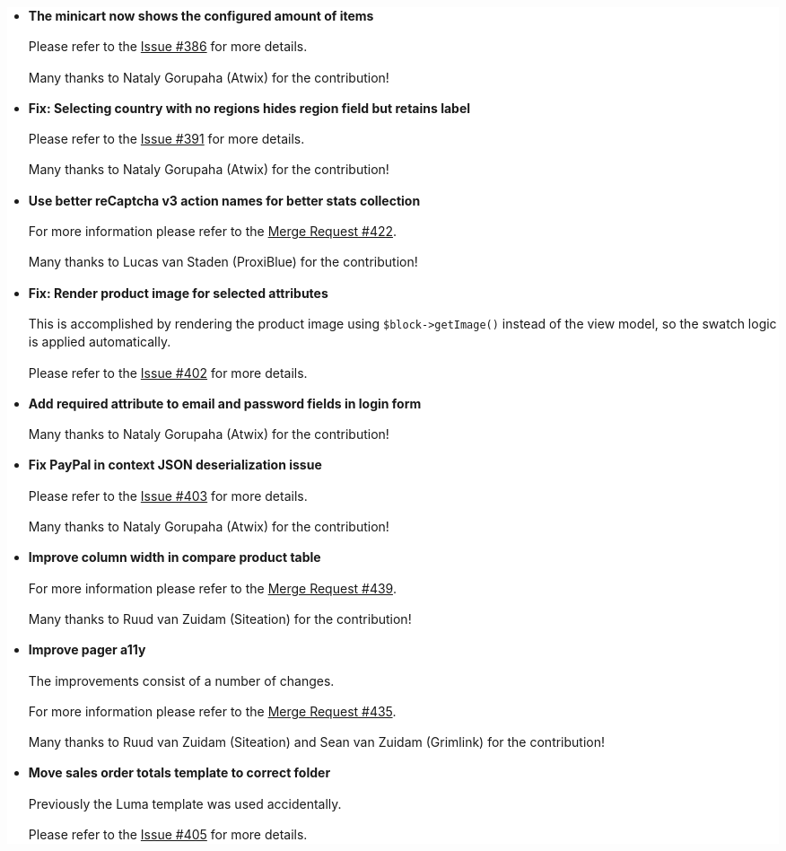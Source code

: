 - **The minicart now shows the configured amount of items**

  Please refer to the [Issue #386](https://gitlab.hyva.io/hyva-themes/magento2-default-theme/-/issues/386) for more details.  

  Many thanks to Nataly Gorupaha (Atwix) for the contribution!

- **Fix: Selecting country with no regions hides region field but retains label**

  Please refer to the [Issue #391](https://gitlab.hyva.io/hyva-themes/magento2-default-theme/-/issues/391) for more details.

  Many thanks to Nataly Gorupaha (Atwix) for the contribution!

- **Use better reCaptcha v3 action names for better stats collection**

  For more information please refer to the [Merge Request #422](https://gitlab.hyva.io/hyva-themes/magento2-default-theme/-/merge_requests/422).

  Many thanks to Lucas van Staden (ProxiBlue) for the contribution!

- **Fix: Render product image for selected attributes**

  This is accomplished by rendering the product image using `$block->getImage()` instead of the view model, so the swatch logic is applied automatically.

  Please refer to the [Issue #402](https://gitlab.hyva.io/hyva-themes/magento2-default-theme/-/issues/402) for more details.

- **Add required attribute to email and password fields in login form**

  Many thanks to Nataly Gorupaha (Atwix) for the contribution!

- **Fix PayPal in context JSON deserialization issue**

  Please refer to the [Issue #403](https://gitlab.hyva.io/hyva-themes/magento2-default-theme/-/issues/403) for more details.

  Many thanks to Nataly Gorupaha (Atwix) for the contribution!

- **Improve column width in compare product table**

  For more information please refer to the [Merge Request #439](https://gitlab.hyva.io/hyva-themes/magento2-default-theme/-/merge_requests/439).

  Many thanks to Ruud van Zuidam (Siteation) for the contribution!

- **Improve pager a11y**

  The improvements consist of a number of changes.

  For more information please refer to the [Merge Request #435](https://gitlab.hyva.io/hyva-themes/magento2-default-theme/-/merge_requests/435).

  Many thanks to Ruud van Zuidam (Siteation) and Sean van Zuidam (Grimlink) for the contribution!

- **Move sales order totals template to correct folder**

  Previously the Luma template was used accidentally.

  Please refer to the [Issue #405](https://gitlab.hyva.io/hyva-themes/magento2-default-theme/-/issues/405) for more details.
